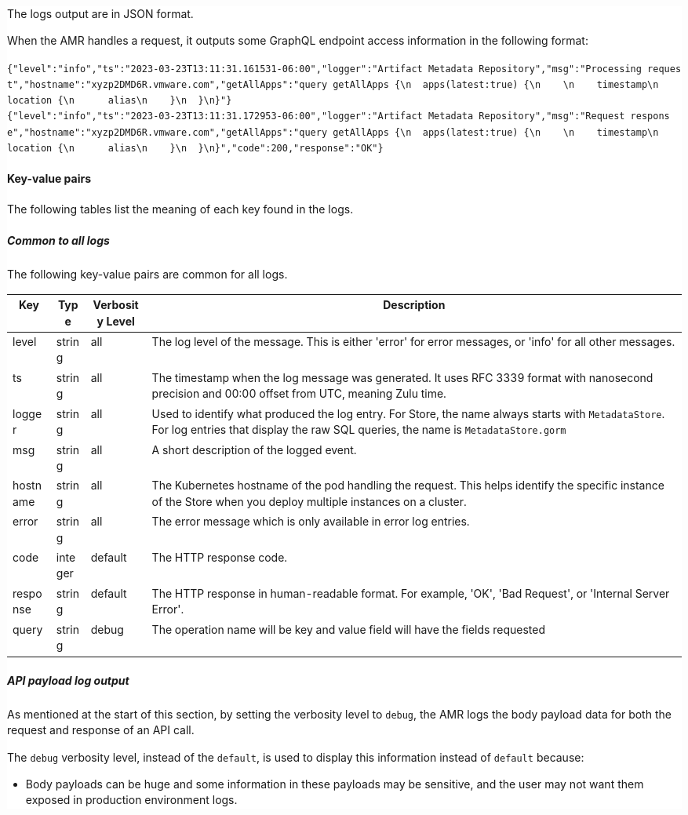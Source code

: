 The logs output are in JSON format.

When the AMR handles a request, it outputs some GraphQL endpoint access information in the following
format:

```console
{"level":"info","ts":"2023-03-23T13:11:31.161531-06:00","logger":"Artifact Metadata Repository","msg":"Processing request","hostname":"xyzp2DMD6R.vmware.com","getAllApps":"query getAllApps {\n  apps(latest:true) {\n    \n    timestamp\n    location {\n      alias\n    }\n  }\n}"}
{"level":"info","ts":"2023-03-23T13:11:31.172953-06:00","logger":"Artifact Metadata Repository","msg":"Request response","hostname":"xyzp2DMD6R.vmware.com","getAllApps":"query getAllApps {\n  apps(latest:true) {\n    \n    timestamp\n    location {\n      alias\n    }\n  }\n}","code":200,"response":"OK"}
```

####  <a id='graphql_key-val'></a> Key-value pairs

The following tables list the meaning of each key found in the logs.

#####  <a id='graphql_common-all'></a> Common to all logs

The following key-value pairs are common for all logs.

| Key      | Type    | Verbosity Level | Description                                                                                                                                                                                  |
|----------|---------|-----------------|------------------------------------------------------------------------------------------------------------------------------------------------------------------------------------------    |
 | level    | string  | all             | The log level of the message. This is either 'error' for error messages, or 'info' for all other messages.                                                                                  |
| ts       | string  | all             | The timestamp when the log message was generated. It uses RFC 3339 format with nanosecond precision and 00:00 offset from  UTC, meaning Zulu time.                                           |
| logger   | string  | all             | Used to identify what produced the log entry. For Store, the name always starts with `MetadataStore`. For log entries that display the raw SQL queries, the name is `MetadataStore.gorm`     |
| msg      | string  | all             | A short description of the logged event.                                                                                                                                                     |
| hostname | string  | all             | The Kubernetes hostname of the pod handling the request. This helps identify the specific instance of the Store when you deploy multiple instances on a cluster.                             |
| error    | string  | all             | The error message which is only available in error log entries.                                                                                                                              |
| code     | integer | default         | The HTTP response code.                                                                                                                                                                      |
| response | string  | default         | The HTTP response in human-readable format. For example, 'OK', 'Bad Request', or 'Internal Server Error'.                                                                                    |
| query    | string  | debug           | The operation name will be key and value field will have the fields requested                                                                                                                                                                                                                             |

#####  <a id='graphql-payload-out'></a> API payload log output

As mentioned at the start of this section, by setting the verbosity level to `debug`, the AMR logs the
body payload data for both the request and response of an API call.

The `debug` verbosity level, instead of the `default`, is used to display this information instead of `default`
because:

* Body payloads can be huge and some information in these payloads may be sensitive, and the user may not want them exposed in
production environment logs.
